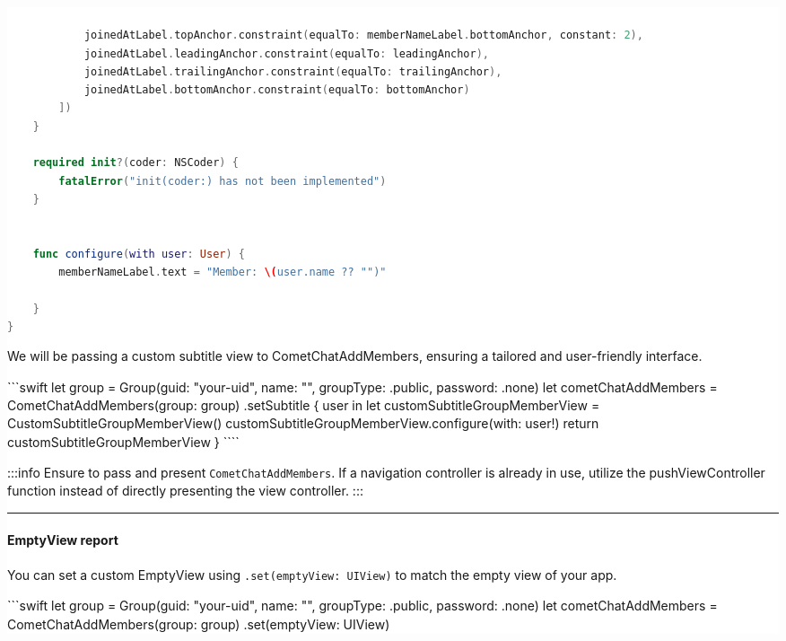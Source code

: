 ```swift title="Custom_Subtitle_GroupMember_View"

            joinedAtLabel.topAnchor.constraint(equalTo: memberNameLabel.bottomAnchor, constant: 2),
            joinedAtLabel.leadingAnchor.constraint(equalTo: leadingAnchor),
            joinedAtLabel.trailingAnchor.constraint(equalTo: trailingAnchor),
            joinedAtLabel.bottomAnchor.constraint(equalTo: bottomAnchor)
        ])
    }

    required init?(coder: NSCoder) {
        fatalError("init(coder:) has not been implemented")
    }


    func configure(with user: User) {
        memberNameLabel.text = "Member: \(user.name ?? "")"

    }
}
```



We will be passing a custom subtitle view to CometChatAddMembers, ensuring a tailored and user-friendly interface.

<Tabs>

<TabItem value="swift" label="Swift">
```swift
let group =  Group(guid: "your-uid", name: "", groupType: .public, password: .none)
let cometChatAddMembers = CometChatAddMembers(group: group)
    .setSubtitle { user in
        let customSubtitleGroupMemberView = CustomSubtitleGroupMemberView()
        customSubtitleGroupMemberView.configure(with: user!) 
        return customSubtitleGroupMemberView
}
````
</TabItem>

</Tabs>

:::info
Ensure to pass and present `CometChatAddMembers`. If a navigation controller is already in use, utilize the pushViewController function instead of directly presenting the view controller.
:::

---

#### EmptyView <a data-tooltip-id="my-tooltip-html-prop"> <span class="material-icons red">report</span> </a>

You can set a custom EmptyView using `.set(emptyView: UIView)` to match the empty view of your app.

<Tabs>

<TabItem value="swift" label="swift">
```swift
let group =  Group(guid: "your-uid", name: "", groupType: .public, password: .none)
let cometChatAddMembers = CometChatAddMembers(group: group)
    .set(emptyView: UIView)
 
````
